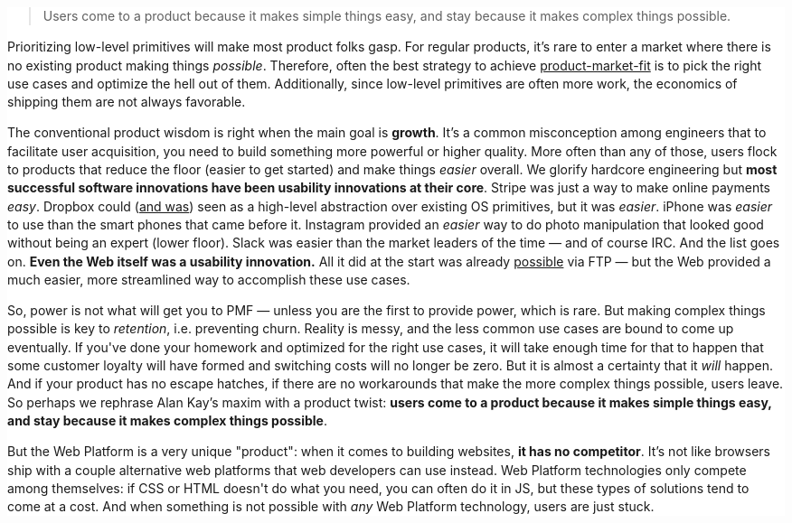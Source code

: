 <aside class="pullquote">

> Users come to a product because it makes simple things easy, and stay because it makes complex things possible.
</aside>

Prioritizing low-level primitives will make most product folks gasp.
For regular products, it’s rare to enter a market where there is no existing product making things _possible_.
Therefore, often the best strategy to achieve [product-market-fit](https://www.productplan.com/glossary/product-market-fit/) is to
pick the right use cases and optimize the hell out of them.
Additionally, since low-level primitives are often more work, the economics of shipping them are not always favorable.

The conventional product wisdom is right when the main goal is **growth**.
It’s a common misconception among engineers that to facilitate user acquisition, you need to build something more powerful or higher quality.
More often than any of those, users flock to products that reduce the floor (easier to get started) and make things *easier* overall.
We glorify hardcore engineering but **most successful software innovations have been usability innovations at their core**.
Stripe was just a way to make online payments _easy_.
Dropbox could ([and was](https://news.ycombinator.com/item?id=8863)) seen as a high-level abstraction over existing OS primitives, but it was _easier_.
iPhone was _easier_ to use than the smart phones that came before it.
Instagram provided an _easier_ way to do photo manipulation that looked good without being an expert (lower floor).
Slack was easier than the market leaders of the time — and of course IRC.
And the list goes on.
**Even the Web itself was a usability innovation.**
All it did at the start was already [possible](https://www.youtube.com/watch?v=uQe3s4gQ_SY) via FTP — but the Web provided a much easier, more streamlined way to accomplish these use cases.

So, power is not what will get you to PMF — unless you are the first to provide power, which is rare.
But making complex things possible is key to *retention*, i.e. preventing churn.
Reality is messy, and the less common use cases are bound to come up eventually.
If you've done your homework and optimized for the right use cases, it will take enough time for that to happen that some customer loyalty will have formed and switching costs will no longer be zero.
But it is almost a certainty that it _will_ happen.
And if your product has no escape hatches, if there are no workarounds that make the more complex things possible, users leave.
So perhaps we rephrase Alan Kay’s maxim with a product twist:
**users come to a product because it makes simple things easy, and stay because it makes complex things possible**.

But the Web Platform is a very unique "product": when it comes to building websites, **it has no competitor**.
It’s not like browsers ship with a couple alternative web platforms that web developers can use instead.
Web Platform technologies only compete among themselves: if CSS or HTML doesn't do what you need, you can often do it in JS, but these types of solutions tend to come at a cost.
And when something is not possible with _any_ Web Platform technology, users are just stuck.
